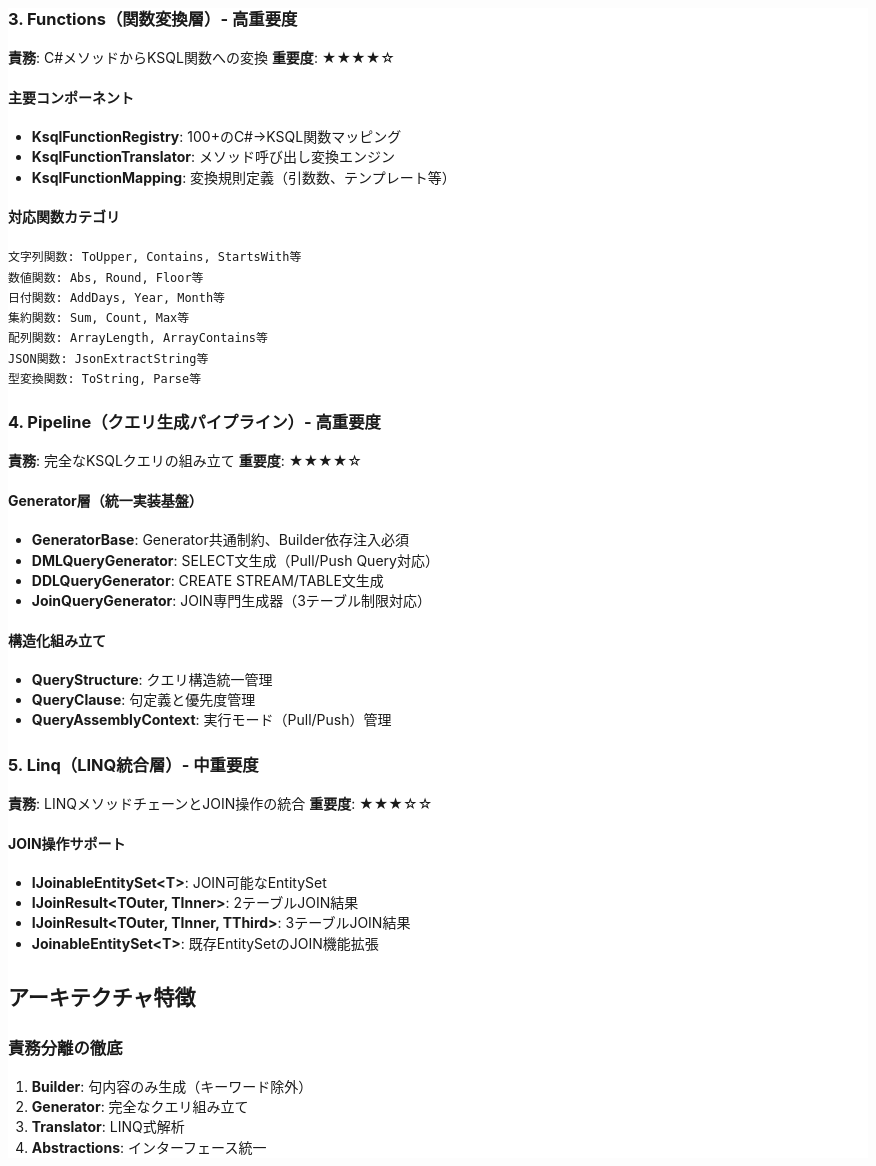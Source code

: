 ### 3. Functions（関数変換層）- 高重要度
**責務**: C#メソッドからKSQL関数への変換
**重要度**: ★★★★☆

#### 主要コンポーネント
- **KsqlFunctionRegistry**: 100+のC#→KSQL関数マッピング
- **KsqlFunctionTranslator**: メソッド呼び出し変換エンジン
- **KsqlFunctionMapping**: 変換規則定義（引数数、テンプレート等）

#### 対応関数カテゴリ
```
文字列関数: ToUpper, Contains, StartsWith等
数値関数: Abs, Round, Floor等  
日付関数: AddDays, Year, Month等
集約関数: Sum, Count, Max等
配列関数: ArrayLength, ArrayContains等
JSON関数: JsonExtractString等
型変換関数: ToString, Parse等
```

### 4. Pipeline（クエリ生成パイプライン）- 高重要度
**責務**: 完全なKSQLクエリの組み立て
**重要度**: ★★★★☆

#### Generator層（統一実装基盤）
- **GeneratorBase**: Generator共通制約、Builder依存注入必須
- **DMLQueryGenerator**: SELECT文生成（Pull/Push Query対応）
- **DDLQueryGenerator**: CREATE STREAM/TABLE文生成
- **JoinQueryGenerator**: JOIN専門生成器（3テーブル制限対応）

#### 構造化組み立て
- **QueryStructure**: クエリ構造統一管理
- **QueryClause**: 句定義と優先度管理
- **QueryAssemblyContext**: 実行モード（Pull/Push）管理

### 5. Linq（LINQ統合層）- 中重要度
**責務**: LINQメソッドチェーンとJOIN操作の統合
**重要度**: ★★★☆☆

#### JOIN操作サポート
- **IJoinableEntitySet\<T>**: JOIN可能なEntitySet
- **IJoinResult\<TOuter, TInner>**: 2テーブルJOIN結果
- **IJoinResult\<TOuter, TInner, TThird>**: 3テーブルJOIN結果
- **JoinableEntitySet\<T>**: 既存EntitySetのJOIN機能拡張

## アーキテクチャ特徴

### 責務分離の徹底
1. **Builder**: 句内容のみ生成（キーワード除外）
2. **Generator**: 完全なクエリ組み立て
3. **Translator**: LINQ式解析
4. **Abstractions**: インターフェース統一
